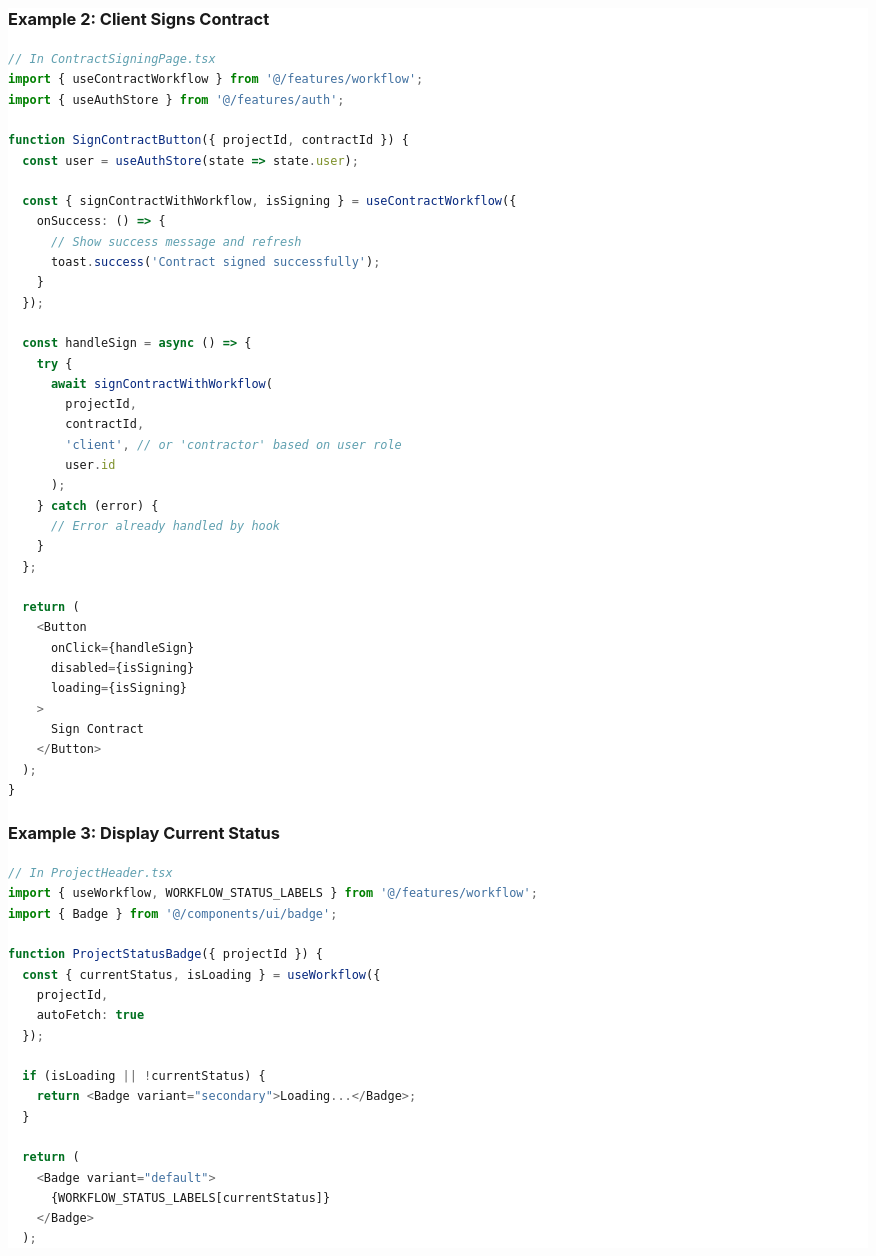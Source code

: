 ### Example 2: Client Signs Contract

```typescript
// In ContractSigningPage.tsx
import { useContractWorkflow } from '@/features/workflow';
import { useAuthStore } from '@/features/auth';

function SignContractButton({ projectId, contractId }) {
  const user = useAuthStore(state => state.user);
  
  const { signContractWithWorkflow, isSigning } = useContractWorkflow({
    onSuccess: () => {
      // Show success message and refresh
      toast.success('Contract signed successfully');
    }
  });

  const handleSign = async () => {
    try {
      await signContractWithWorkflow(
        projectId,
        contractId,
        'client', // or 'contractor' based on user role
        user.id
      );
    } catch (error) {
      // Error already handled by hook
    }
  };

  return (
    <Button 
      onClick={handleSign} 
      disabled={isSigning}
      loading={isSigning}
    >
      Sign Contract
    </Button>
  );
}
```

### Example 3: Display Current Status

```typescript
// In ProjectHeader.tsx
import { useWorkflow, WORKFLOW_STATUS_LABELS } from '@/features/workflow';
import { Badge } from '@/components/ui/badge';

function ProjectStatusBadge({ projectId }) {
  const { currentStatus, isLoading } = useWorkflow({
    projectId,
    autoFetch: true
  });

  if (isLoading || !currentStatus) {
    return <Badge variant="secondary">Loading...</Badge>;
  }

  return (
    <Badge variant="default">
      {WORKFLOW_STATUS_LABELS[currentStatus]}
    </Badge>
  );
```
